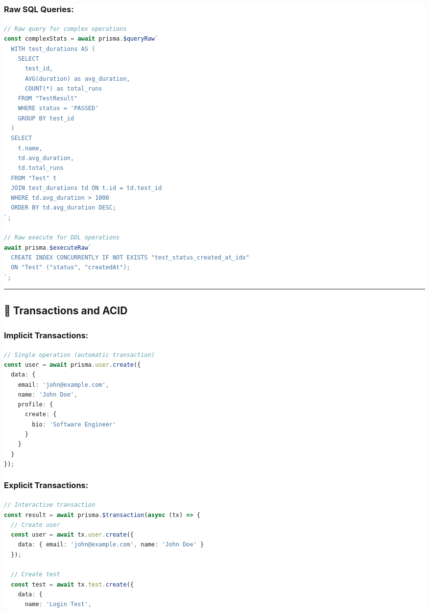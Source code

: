 ### **Raw SQL Queries:**
```typescript
// Raw query for complex operations
const complexStats = await prisma.$queryRaw`
  WITH test_durations AS (
    SELECT
      test_id,
      AVG(duration) as avg_duration,
      COUNT(*) as total_runs
    FROM "TestResult"
    WHERE status = 'PASSED'
    GROUP BY test_id
  )
  SELECT
    t.name,
    td.avg_duration,
    td.total_runs
  FROM "Test" t
  JOIN test_durations td ON t.id = td.test_id
  WHERE td.avg_duration > 1000
  ORDER BY td.avg_duration DESC;
`;

// Raw execute for DDL operations
await prisma.$executeRaw`
  CREATE INDEX CONCURRENTLY IF NOT EXISTS "test_status_created_at_idx"
  ON "Test" ("status", "createdAt");
`;
```

---

## 🔐 **Transactions and ACID**

### **Implicit Transactions:**
```typescript
// Single operation (automatic transaction)
const user = await prisma.user.create({
  data: {
    email: 'john@example.com',
    name: 'John Doe',
    profile: {
      create: {
        bio: 'Software Engineer'
      }
    }
  }
});
```

### **Explicit Transactions:**
```typescript
// Interactive transaction
const result = await prisma.$transaction(async (tx) => {
  // Create user
  const user = await tx.user.create({
    data: { email: 'john@example.com', name: 'John Doe' }
  });

  // Create test
  const test = await tx.test.create({
    data: {
      name: 'Login Test',
```